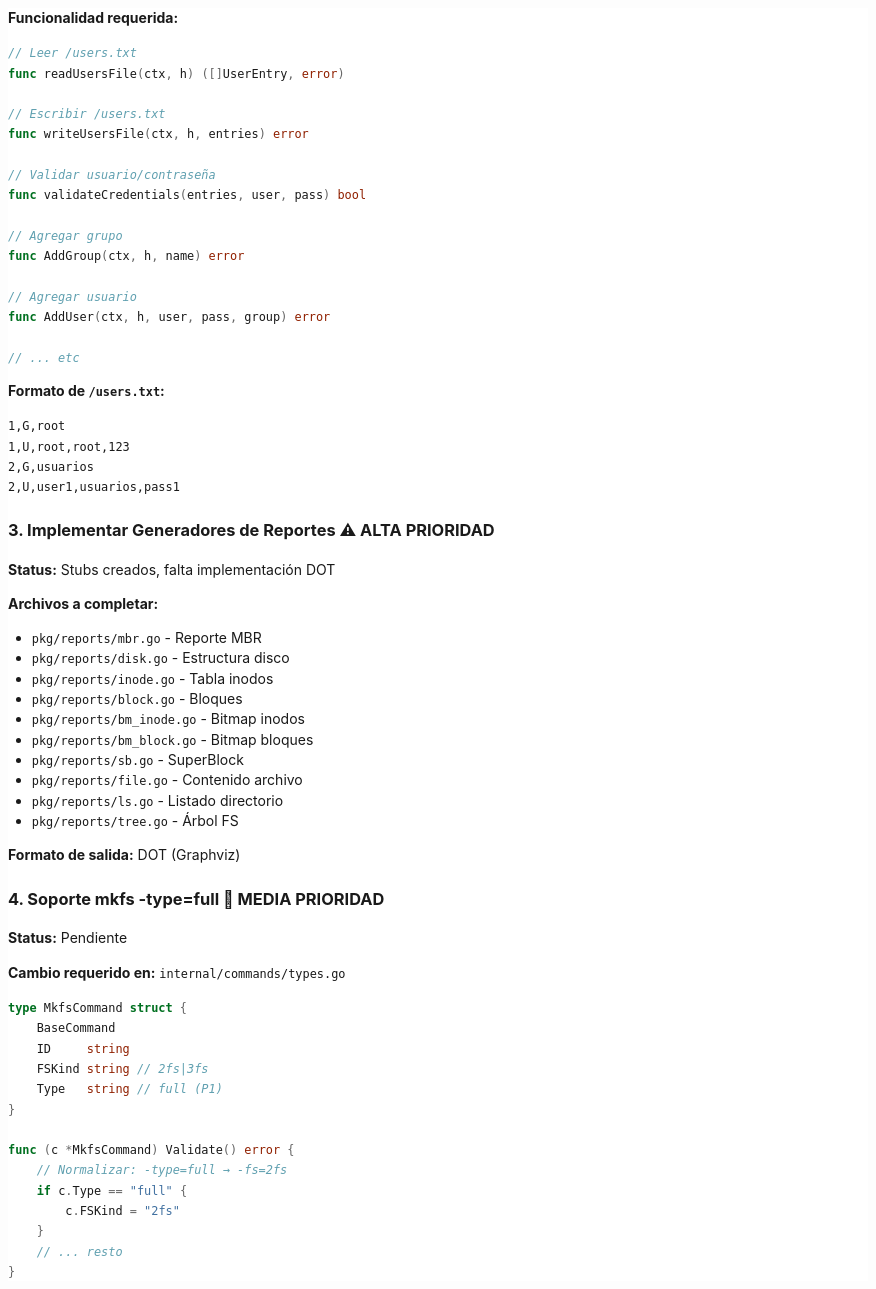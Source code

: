 **Funcionalidad requerida:**
```go
// Leer /users.txt
func readUsersFile(ctx, h) ([]UserEntry, error)

// Escribir /users.txt
func writeUsersFile(ctx, h, entries) error

// Validar usuario/contraseña
func validateCredentials(entries, user, pass) bool

// Agregar grupo
func AddGroup(ctx, h, name) error

// Agregar usuario
func AddUser(ctx, h, user, pass, group) error

// ... etc
```

**Formato de `/users.txt`:**
```
1,G,root
1,U,root,root,123
2,G,usuarios
2,U,user1,usuarios,pass1
```

### 3. Implementar Generadores de Reportes ⚠️ ALTA PRIORIDAD
**Status:** Stubs creados, falta implementación DOT

**Archivos a completar:**
- `pkg/reports/mbr.go` - Reporte MBR
- `pkg/reports/disk.go` - Estructura disco
- `pkg/reports/inode.go` - Tabla inodos
- `pkg/reports/block.go` - Bloques
- `pkg/reports/bm_inode.go` - Bitmap inodos
- `pkg/reports/bm_block.go` - Bitmap bloques
- `pkg/reports/sb.go` - SuperBlock
- `pkg/reports/file.go` - Contenido archivo
- `pkg/reports/ls.go` - Listado directorio
- `pkg/reports/tree.go` - Árbol FS

**Formato de salida:** DOT (Graphviz)

### 4. Soporte mkfs -type=full 📝 MEDIA PRIORIDAD
**Status:** Pendiente

**Cambio requerido en:** `internal/commands/types.go`

```go
type MkfsCommand struct {
    BaseCommand
    ID     string
    FSKind string // 2fs|3fs
    Type   string // full (P1)
}

func (c *MkfsCommand) Validate() error {
    // Normalizar: -type=full → -fs=2fs
    if c.Type == "full" {
        c.FSKind = "2fs"
    }
    // ... resto
}
```
